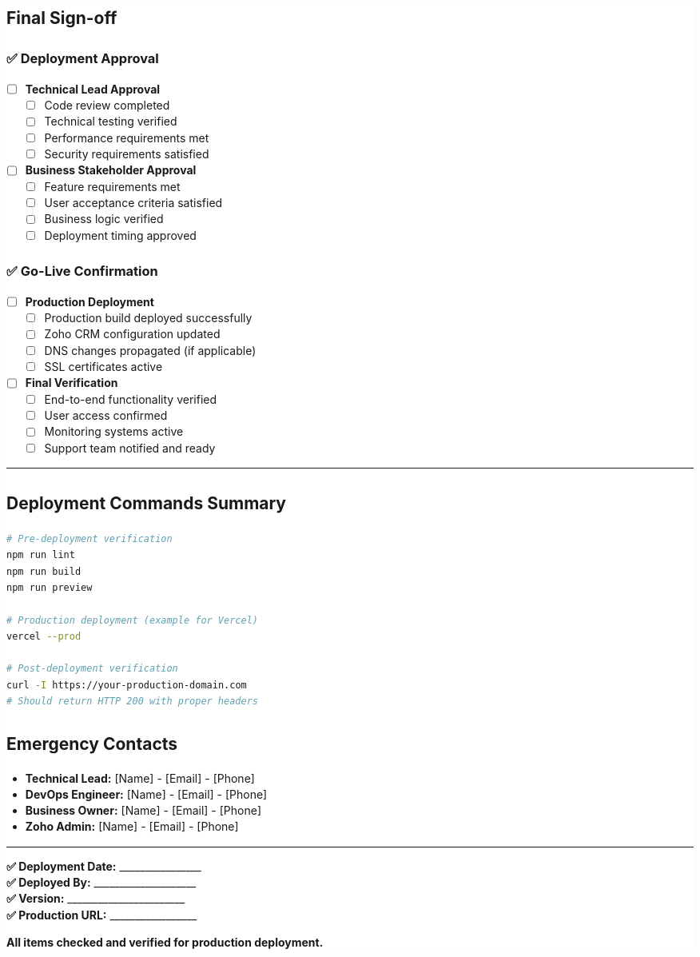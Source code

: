## Final Sign-off

### ✅ Deployment Approval

- [ ] **Technical Lead Approval**
  - [ ] Code review completed
  - [ ] Technical testing verified
  - [ ] Performance requirements met
  - [ ] Security requirements satisfied

- [ ] **Business Stakeholder Approval**
  - [ ] Feature requirements met
  - [ ] User acceptance criteria satisfied
  - [ ] Business logic verified
  - [ ] Deployment timing approved

### ✅ Go-Live Confirmation

- [ ] **Production Deployment**
  - [ ] Production build deployed successfully
  - [ ] Zoho CRM configuration updated
  - [ ] DNS changes propagated (if applicable)
  - [ ] SSL certificates active

- [ ] **Final Verification**
  - [ ] End-to-end functionality verified
  - [ ] User access confirmed
  - [ ] Monitoring systems active
  - [ ] Support team notified and ready

---

## Deployment Commands Summary

```bash
# Pre-deployment verification
npm run lint
npm run build
npm run preview

# Production deployment (example for Vercel)
vercel --prod

# Post-deployment verification
curl -I https://your-production-domain.com
# Should return HTTP 200 with proper headers
```

## Emergency Contacts

- **Technical Lead:** [Name] - [Email] - [Phone]
- **DevOps Engineer:** [Name] - [Email] - [Phone]
- **Business Owner:** [Name] - [Email] - [Phone]
- **Zoho Admin:** [Name] - [Email] - [Phone]

---

**✅ Deployment Date:** ________________  
**✅ Deployed By:** ____________________  
**✅ Version:** _______________________  
**✅ Production URL:** _________________  

**All items checked and verified for production deployment.**

